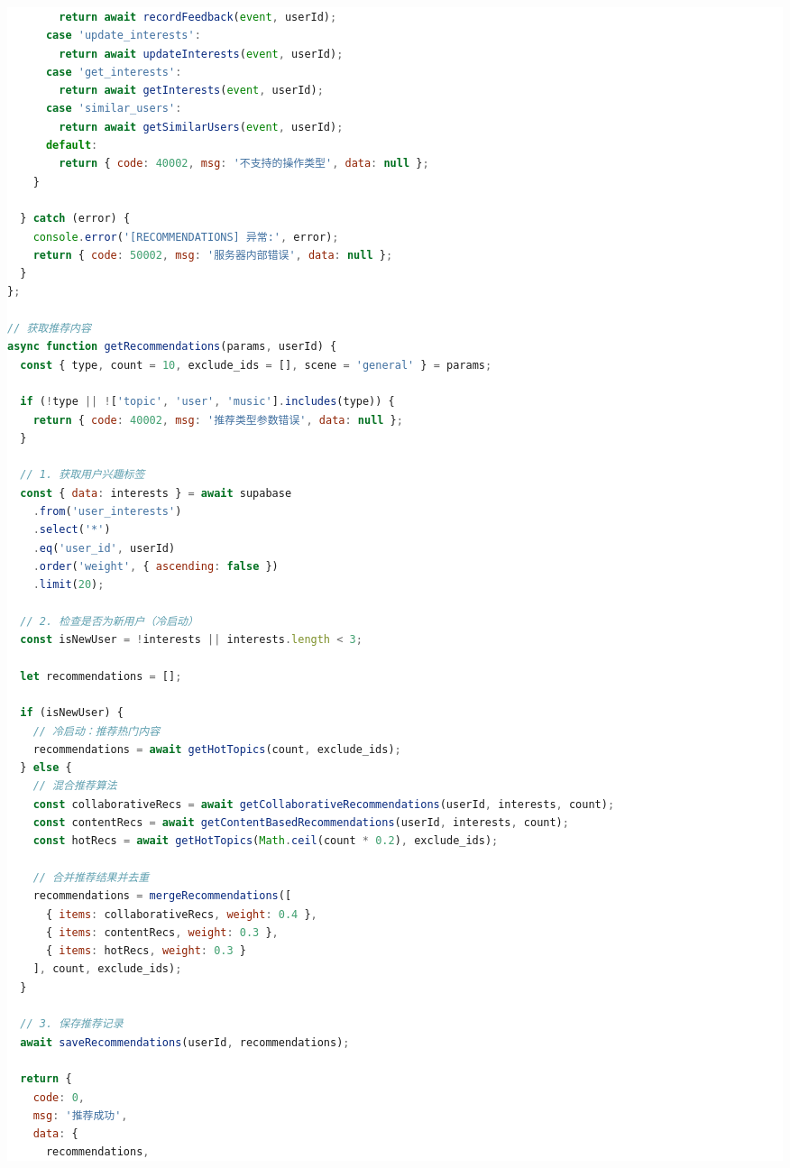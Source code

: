 ```javascript
        return await recordFeedback(event, userId);
      case 'update_interests':
        return await updateInterests(event, userId);
      case 'get_interests':
        return await getInterests(event, userId);
      case 'similar_users':
        return await getSimilarUsers(event, userId);
      default:
        return { code: 40002, msg: '不支持的操作类型', data: null };
    }

  } catch (error) {
    console.error('[RECOMMENDATIONS] 异常:', error);
    return { code: 50002, msg: '服务器内部错误', data: null };
  }
};

// 获取推荐内容
async function getRecommendations(params, userId) {
  const { type, count = 10, exclude_ids = [], scene = 'general' } = params;

  if (!type || !['topic', 'user', 'music'].includes(type)) {
    return { code: 40002, msg: '推荐类型参数错误', data: null };
  }

  // 1. 获取用户兴趣标签
  const { data: interests } = await supabase
    .from('user_interests')
    .select('*')
    .eq('user_id', userId)
    .order('weight', { ascending: false })
    .limit(20);

  // 2. 检查是否为新用户（冷启动）
  const isNewUser = !interests || interests.length < 3;

  let recommendations = [];

  if (isNewUser) {
    // 冷启动：推荐热门内容
    recommendations = await getHotTopics(count, exclude_ids);
  } else {
    // 混合推荐算法
    const collaborativeRecs = await getCollaborativeRecommendations(userId, interests, count);
    const contentRecs = await getContentBasedRecommendations(userId, interests, count);
    const hotRecs = await getHotTopics(Math.ceil(count * 0.2), exclude_ids);

    // 合并推荐结果并去重
    recommendations = mergeRecommendations([
      { items: collaborativeRecs, weight: 0.4 },
      { items: contentRecs, weight: 0.3 },
      { items: hotRecs, weight: 0.3 }
    ], count, exclude_ids);
  }

  // 3. 保存推荐记录
  await saveRecommendations(userId, recommendations);

  return {
    code: 0,
    msg: '推荐成功',
    data: {
      recommendations,
```